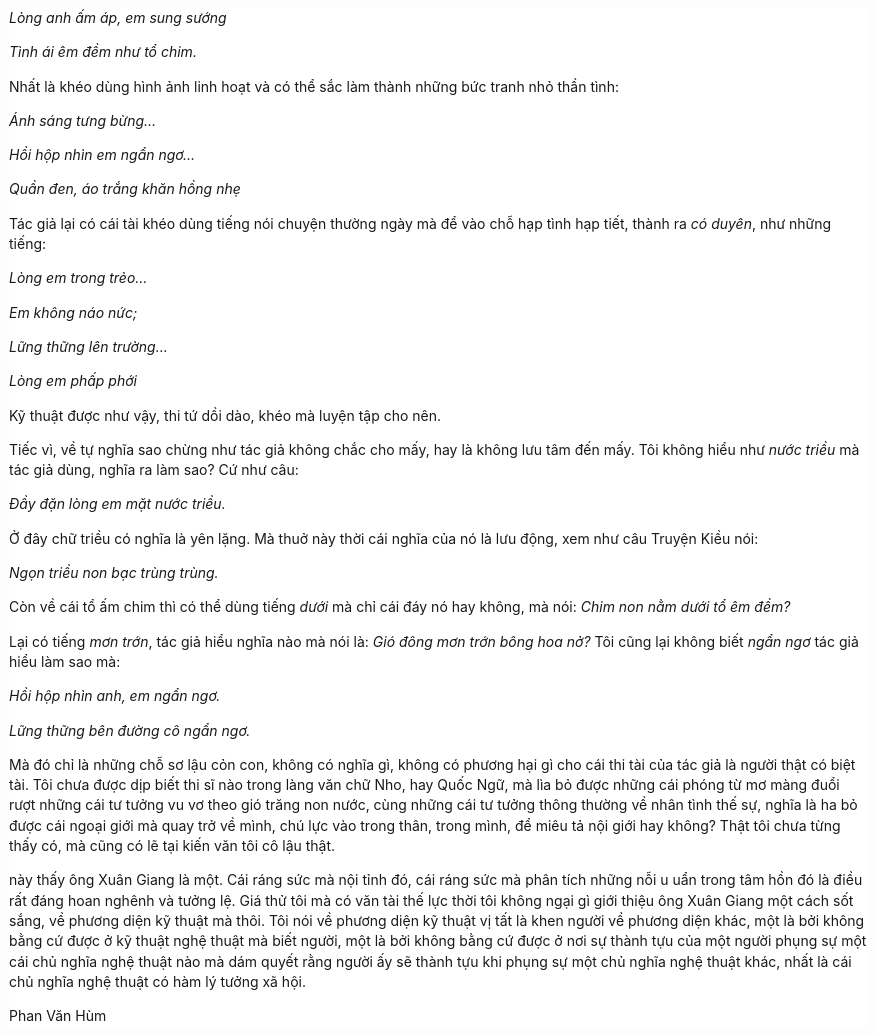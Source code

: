 _Lòng anh ấm áp, em sung sướng_

_Tình ái êm đềm như tổ chim._

Nhất là khéo dùng hình ảnh linh hoạt và có thể sắc làm thành những bức tranh nhỏ thần tình:

_Ánh sáng tưng bừng…_

_Hồi hộp nhìn em ngẩn ngơ…_

_Quần đen, áo trắng khăn hồng nhẹ_

Tác giả lại có cái tài khéo dùng tiếng nói chuyện thường ngày mà để vào chỗ hạp tình hạp tiết, thành ra _có duyên_, như những tiếng:

_Lòng em trong trẻo…_

_Em không náo nức;_

_Lững thững lên trường…_

_Lòng em phấp phới_

Kỹ thuật được như vậy, thi tứ dồi dào, khéo mà luyện tập cho nên.

Tiếc vì, về tự nghĩa sao chừng như tác giả không chắc cho mấy, hay là không lưu tâm đến mấy. Tôi không hiểu như _nước triều_ mà tác giả dùng, nghĩa ra làm sao? Cứ như câu:

_Đầy đặn lòng em mặt nước triều._

Ở đây chữ triều có nghĩa là yên lặng. Mà thuở này thời cái nghĩa của nó là lưu động, xem như câu Truyện Kiều nói:

_Ngọn triều non bạc trùng trùng._

Còn về cái tổ ấm chim thì có thể dùng tiếng _dưới_ mà chỉ cái đáy nó hay không, mà nói: _Chim non nằm dưới tổ êm đềm?_

Lại có tiếng _mơn trớn_, tác giả hiểu nghĩa nào mà nói là: _Gió đông mơn trớn bông hoa nở?_ Tôi cũng lại không biết _ngẩn ngơ_ tác giả hiểu làm sao mà:

_Hồi hộp nhìn anh, em ngẩn ngơ._

_Lững thững bên đường cô ngẩn ngơ._

Mà đó chỉ là những chỗ sơ lậu cỏn con, không có nghĩa gì, không có phương hại gì cho cái thi tài của tác giả là người thật có biệt tài. Tôi chưa được dịp biết thi sĩ nào trong làng văn chữ Nho, hay Quốc Ngữ, mà lìa bỏ được những cái phóng từ mơ màng đuổi rượt những cái tư tưởng vu vơ theo gió trăng non nước, cùng những cái tư tưởng thông thường về nhân tình thế sự, nghĩa là ha bỏ được cái ngoại giới mà quay trở về mình, chú lực vào trong thân, trong mình, để miêu tả nội giới hay không? Thật tôi chưa từng thấy có, mà cũng có lẽ tại kiến văn tôi cô lậu thật.

này thấy ông Xuân Giang là một. Cái ráng sức mà nội tỉnh đó, cái ráng sức mà phân tích những nỗi u uẩn trong tâm hồn đó là điều rất đáng hoan nghênh và tưởng lệ. Giá thử tôi mà có văn tài thế lực thời tôi không ngại gì giới thiệu ông Xuân Giang một cách sốt sắng, về phương diện kỹ thuật mà thôi. Tôi nói về phương diện kỹ thuật vị tất là khen người về phương diện khác, một là bởi không bằng cứ được ở kỹ thuật nghệ thuật mà biết người, một là bởi không bằng cứ được ở nơi sự thành tựu của một người phụng sự một cái chủ nghĩa nghệ thuật nào mà dám quyết rằng người ấy sẽ thành tựu khi phụng sự một chủ nghĩa nghệ thuật khác, nhất là cái chủ nghĩa nghệ thuật có hàm lý tưởng xã hội.

Phan Văn Hùm
